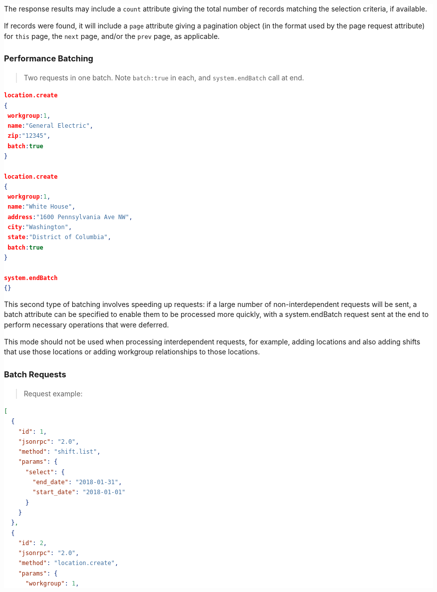 The response results may include a `count` attribute giving the
total number of records matching the selection criteria, if available.

If records were found, it will include a `page` attribute giving a
pagination object (in the format used by the page request attribute)
for `this` page, the `next` page, and/or the `prev` page, as
applicable.

### Performance Batching

> Two requests in one batch. Note `batch:true` in each, and `system.endBatch` call at end.

```JSON
location.create
{
 workgroup:1,
 name:"General Electric",
 zip:"12345",
 batch:true
}

location.create
{
 workgroup:1,
 name:"White House",
 address:"1600 Pennsylvania Ave NW",
 city:"Washington",
 state:"District of Columbia",
 batch:true
}

system.endBatch
{}
```

This second type of batching involves speeding up requests: if a large number of non-interdependent requests will be sent, a batch attribute can be specified to enable them to be processed more quickly, with a system.endBatch request sent at the end to perform necessary operations that were deferred.

This mode should not be used when processing interdependent requests, for example, adding locations and also adding shifts that use those locations or adding workgroup relationships to those locations.

### Batch Requests

> Request example:

```JSON
[
  {
    "id": 1,
    "jsonrpc": "2.0",
    "method": "shift.list",
    "params": {
      "select": {
        "end_date": "2018-01-31",
        "start_date": "2018-01-01"
      }
    }
  },
  {
    "id": 2,
    "jsonrpc": "2.0",
    "method": "location.create",
    "params": {
      "workgroup": 1,
```